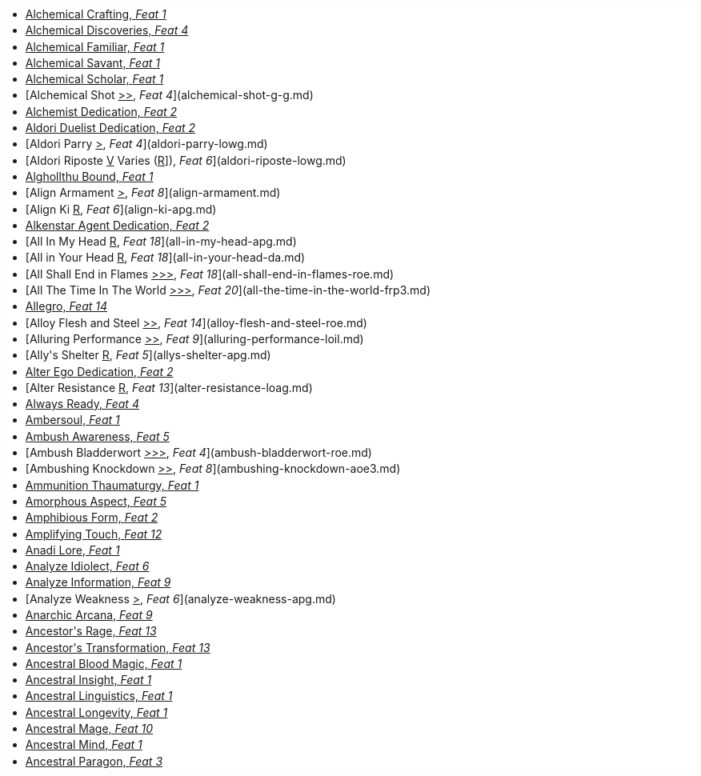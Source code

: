 - [Alchemical Crafting, *Feat 1*](alchemical-crafting.md)
- [Alchemical Discoveries, *Feat 4*](alchemical-discoveries-apg.md)
- [Alchemical Familiar, *Feat 1*](alchemical-familiar.md)
- [Alchemical Savant, *Feat 1*](alchemical-savant.md)
- [Alchemical Scholar, *Feat 1*](alchemical-scholar-locg.md)
- [Alchemical Shot [>>](rules/core-rulebook/chapter-9-playing-the-game.md#Actions "Two-Action"), *Feat 4*](alchemical-shot-g-g.md)
- [Alchemist Dedication, *Feat 2*](alchemist-dedication.md)
- [Aldori Duelist Dedication, *Feat 2*](aldori-duelist-dedication-lowg.md)
- [Aldori Parry [>](rules/core-rulebook/chapter-9-playing-the-game.md#Actions "Single Action"), *Feat 4*](aldori-parry-lowg.md)
- [Aldori Riposte [V](rules/core-rulebook/chapter-9-playing-the-game.md#Actions "Varies") Varies ([R](rules/core-rulebook/chapter-9-playing-the-game.md#Actions "Reaction")]), *Feat 6*](aldori-riposte-lowg.md)
- [Alghollthu Bound, *Feat 1*](alghollthu-bound-aaws.md)
- [Align Armament [>](rules/core-rulebook/chapter-9-playing-the-game.md#Actions "Single Action"), *Feat 8*](align-armament.md)
- [Align Ki [R](rules/core-rulebook/chapter-9-playing-the-game.md#Actions "Reaction"), *Feat 6*](align-ki-apg.md)
- [Alkenstar Agent Dedication, *Feat 2*](alkenstar-agent-dedication-ooa1.md)
- [All In My Head [R](rules/core-rulebook/chapter-9-playing-the-game.md#Actions "Reaction"), *Feat 18*](all-in-my-head-apg.md)
- [All in Your Head [R](rules/core-rulebook/chapter-9-playing-the-game.md#Actions "Reaction"), *Feat 18*](all-in-your-head-da.md)
- [All Shall End in Flames [>>>](rules/core-rulebook/chapter-9-playing-the-game.md#Actions "Three-Action"), *Feat 18*](all-shall-end-in-flames-roe.md)
- [All The Time In The World [>>>](rules/core-rulebook/chapter-9-playing-the-game.md#Actions "Three-Action"), *Feat 20*](all-the-time-in-the-world-frp3.md)
- [Allegro, *Feat 14*](allegro.md)
- [Alloy Flesh and Steel [>>](rules/core-rulebook/chapter-9-playing-the-game.md#Actions "Two-Action"), *Feat 14*](alloy-flesh-and-steel-roe.md)
- [Alluring Performance [>>](rules/core-rulebook/chapter-9-playing-the-game.md#Actions "Two-Action"), *Feat 9*](alluring-performance-loil.md)
- [Ally's Shelter [R](rules/core-rulebook/chapter-9-playing-the-game.md#Actions "Reaction"), *Feat 5*](allys-shelter-apg.md)
- [Alter Ego Dedication, *Feat 2*](alter-ego-dedication-da.md)
- [Alter Resistance [R](rules/core-rulebook/chapter-9-playing-the-game.md#Actions "Reaction"), *Feat 13*](alter-resistance-loag.md)
- [Always Ready, *Feat 4*](always-ready-lokl.md)
- [Ambersoul, *Feat 1*](ambersoul-roe.md)
- [Ambush Awareness, *Feat 5*](ambush-awareness-lome.md)
- [Ambush Bladderwort [>>>](rules/core-rulebook/chapter-9-playing-the-game.md#Actions "Three-Action"), *Feat 4*](ambush-bladderwort-roe.md)
- [Ambushing Knockdown [>>](rules/core-rulebook/chapter-9-playing-the-game.md#Actions "Two-Action"), *Feat 8*](ambushing-knockdown-aoe3.md)
- [Ammunition Thaumaturgy, *Feat 1*](ammunition-thaumaturgy-da.md)
- [Amorphous Aspect, *Feat 5*](amorphous-aspect-loag.md)
- [Amphibious Form, *Feat 2*](amphibious-form-som.md)
- [Amplifying Touch, *Feat 12*](amplifying-touch-apg.md)
- [Anadi Lore, *Feat 1*](anadi-lore-lome.md)
- [Analyze Idiolect, *Feat 6*](analyze-idiolect-apg.md)
- [Analyze Information, *Feat 9*](analyze-information-loag.md)
- [Analyze Weakness [>](rules/core-rulebook/chapter-9-playing-the-game.md#Actions "Single Action"), *Feat 6*](analyze-weakness-apg.md)
- [Anarchic Arcana, *Feat 9*](anarchic-arcana-loag.md)
- [Ancestor's Rage, *Feat 13*](ancestors-rage-lome.md)
- [Ancestor's Transformation, *Feat 13*](ancestors-transformation-loag.md)
- [Ancestral Blood Magic, *Feat 1*](ancestral-blood-magic-apg.md)
- [Ancestral Insight, *Feat 1*](ancestral-insight-loag.md)
- [Ancestral Linguistics, *Feat 1*](ancestral-linguistics-apg.md)
- [Ancestral Longevity, *Feat 1*](ancestral-longevity.md)
- [Ancestral Mage, *Feat 10*](ancestral-mage-apg.md)
- [Ancestral Mind, *Feat 1*](ancestral-mind-da.md)
- [Ancestral Paragon, *Feat 3*](ancestral-paragon.md)